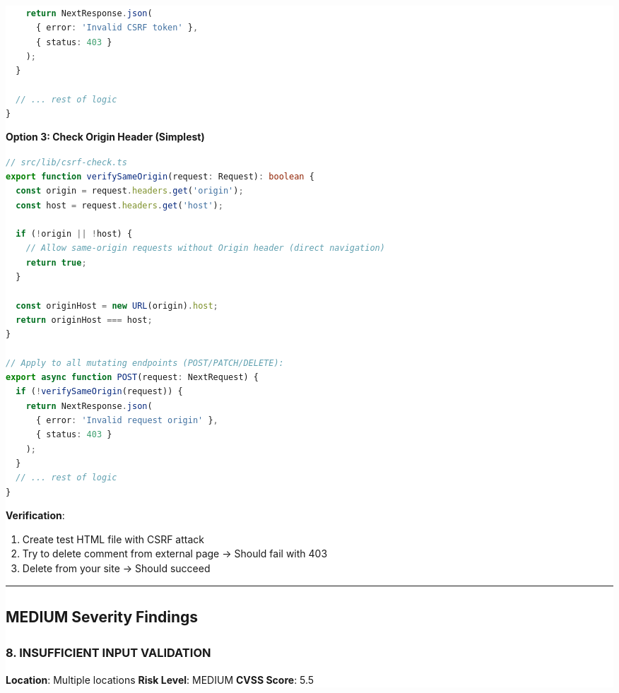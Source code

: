 ```typescript
    return NextResponse.json(
      { error: 'Invalid CSRF token' },
      { status: 403 }
    );
  }

  // ... rest of logic
}
```

**Option 3: Check Origin Header (Simplest)**

```typescript
// src/lib/csrf-check.ts
export function verifySameOrigin(request: Request): boolean {
  const origin = request.headers.get('origin');
  const host = request.headers.get('host');

  if (!origin || !host) {
    // Allow same-origin requests without Origin header (direct navigation)
    return true;
  }

  const originHost = new URL(origin).host;
  return originHost === host;
}

// Apply to all mutating endpoints (POST/PATCH/DELETE):
export async function POST(request: NextRequest) {
  if (!verifySameOrigin(request)) {
    return NextResponse.json(
      { error: 'Invalid request origin' },
      { status: 403 }
    );
  }
  // ... rest of logic
}
```

**Verification**:
1. Create test HTML file with CSRF attack
2. Try to delete comment from external page → Should fail with 403
3. Delete from your site → Should succeed

---

## MEDIUM Severity Findings

### 8. INSUFFICIENT INPUT VALIDATION

**Location**: Multiple locations
**Risk Level**: MEDIUM
**CVSS Score**: 5.5
